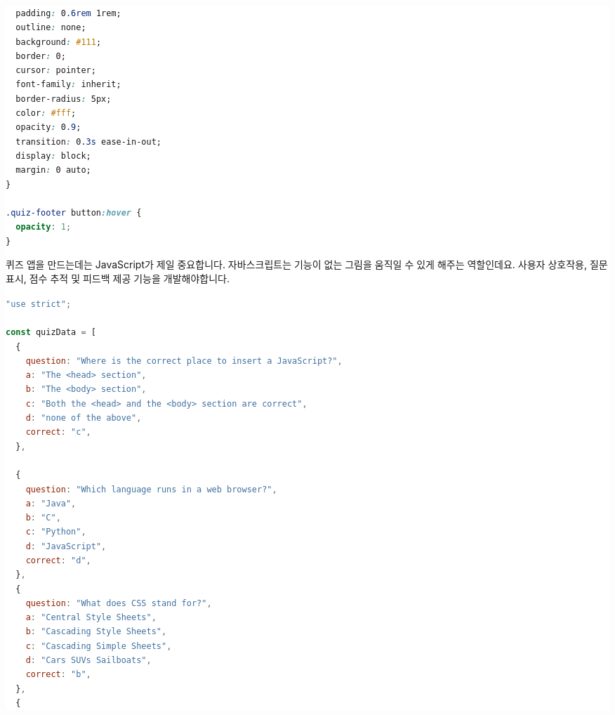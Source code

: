 ```css
  padding: 0.6rem 1rem;
  outline: none;
  background: #111;
  border: 0;
  cursor: pointer;
  font-family: inherit;
  border-radius: 5px;
  color: #fff;
  opacity: 0.9;
  transition: 0.3s ease-in-out;
  display: block;
  margin: 0 auto;
}

.quiz-footer button:hover {
  opacity: 1;
}
```



<ins class="adsbygoogle"
     style="display:block"
     data-ad-client="ca-pub-4877378276818686"
     data-ad-slot="1898504329"
     data-ad-format="auto"
     data-full-width-responsive="true"></ins>

<script>
     (adsbygoogle = window.adsbygoogle || []).push({});
</script>

퀴즈 앱을 만드는데는 JavaScript가 제일 중요합니다.
자바스크립트는 기능이 없는 그림을 움직일 수 있게 해주는 역할인데요.
사용자 상호작용, 질문 표시, 점수 추적 및 피드백 제공 기능을 개발해야합니다.

```js
"use strict";

const quizData = [
  {
    question: "Where is the correct place to insert a JavaScript?",
    a: "The <head> section",
    b: "The <body> section",
    c: "Both the <head> and the <body> section are correct",
    d: "none of the above",
    correct: "c",
  },

  {
    question: "Which language runs in a web browser?",
    a: "Java",
    b: "C",
    c: "Python",
    d: "JavaScript",
    correct: "d",
  },
  {
    question: "What does CSS stand for?",
    a: "Central Style Sheets",
    b: "Cascading Style Sheets",
    c: "Cascading Simple Sheets",
    d: "Cars SUVs Sailboats",
    correct: "b",
  },
  {
```